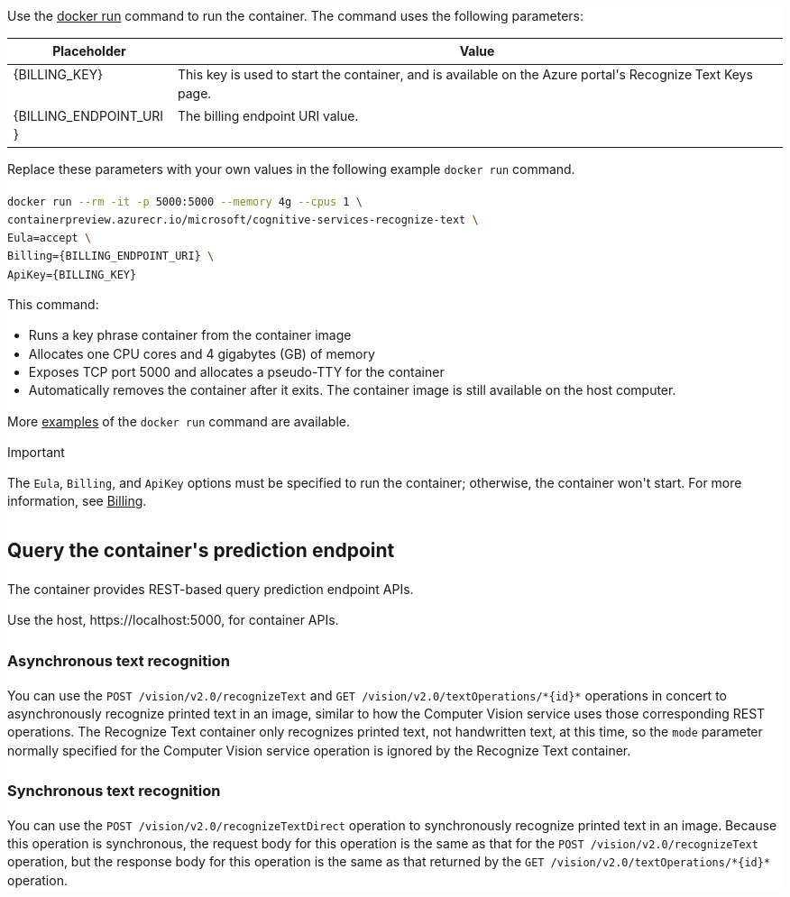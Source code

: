 Use the [docker run](https://docs.docker.com/engine/reference/commandline/run/) command to run the container. The command uses the following parameters:

| Placeholder | Value |
|-------------|-------|
|{BILLING_KEY} | This key is used to start the container, and is available on the Azure portal's Recognize Text Keys page.  |
|{BILLING_ENDPOINT_URI} | The billing endpoint URI value.|

Replace these parameters with your own values in the following example `docker run` command.

```bash
docker run --rm -it -p 5000:5000 --memory 4g --cpus 1 \
containerpreview.azurecr.io/microsoft/cognitive-services-recognize-text \
Eula=accept \
Billing={BILLING_ENDPOINT_URI} \
ApiKey={BILLING_KEY}
```

This command:

* Runs a key phrase container from the container image
* Allocates one CPU cores and 4 gigabytes (GB) of memory
* Exposes TCP port 5000 and allocates a pseudo-TTY for the container
* Automatically removes the container after it exits. The container image is still available on the host computer. 

More [examples](../computer-vision-resource-container-config.md#example-docker-run-commands) of the `docker run` command are available. 

> [!IMPORTANT]
> The `Eula`, `Billing`, and `ApiKey` options must be specified to run the container; otherwise, the container won't start.  For more information, see [Billing](#billing).

## Query the container's prediction endpoint

The container provides REST-based query prediction endpoint APIs. 

Use the host, https://localhost:5000, for container APIs.

### Asynchronous text recognition

You can use the `POST /vision/v2.0/recognizeText` and `GET /vision/v2.0/textOperations/*{id}*` operations in concert to asynchronously recognize printed text in an image, similar to how the Computer Vision service uses those corresponding REST operations. The Recognize Text container only recognizes printed text, not handwritten text, at this time, so the `mode` parameter normally specified for the Computer Vision service operation is ignored by the Recognize Text container.

### Synchronous text recognition

You can use the `POST /vision/v2.0/recognizeTextDirect` operation to synchronously recognize printed text in an image. Because this operation is synchronous, the request body for this operation is the same as that for the `POST /vision/v2.0/recognizeText` operation, but the response body for this operation is the same as that returned by the `GET /vision/v2.0/textOperations/*{id}*` operation.
